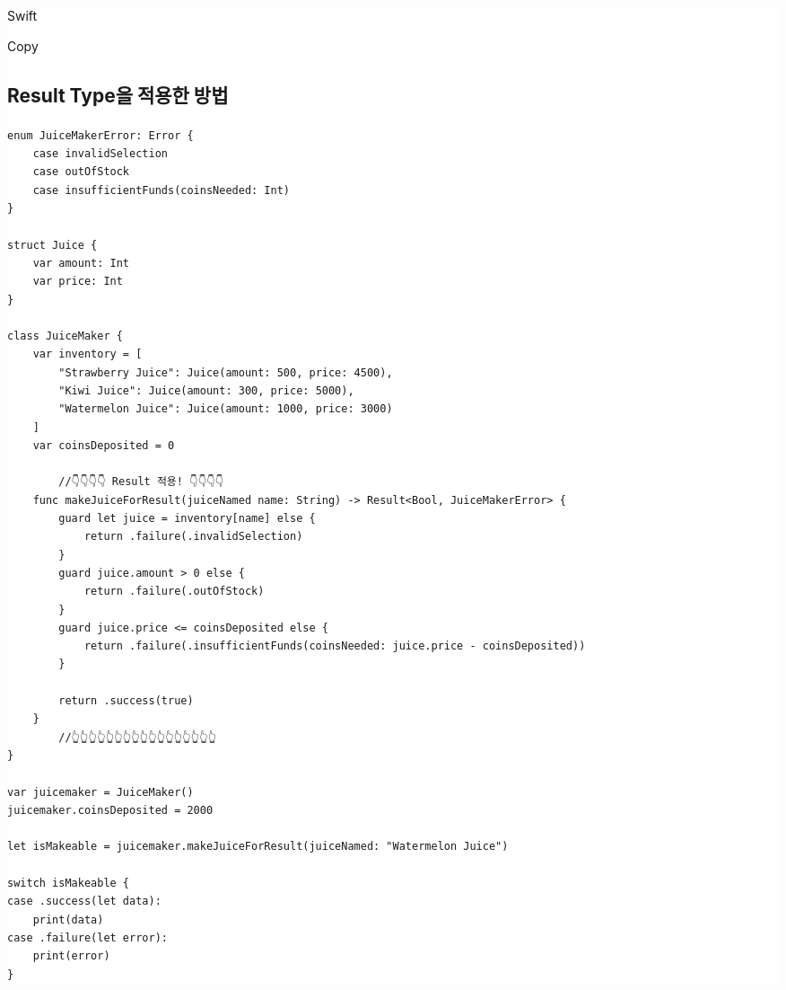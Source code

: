 Swift

Copy

## **Result Type을 적용한 방법**

```
enum JuiceMakerError: Error {
    case invalidSelection
    case outOfStock
    case insufficientFunds(coinsNeeded: Int)
}

struct Juice {
    var amount: Int
    var price: Int
}

class JuiceMaker {
    var inventory = [
        "Strawberry Juice": Juice(amount: 500, price: 4500),
        "Kiwi Juice": Juice(amount: 300, price: 5000),
        "Watermelon Juice": Juice(amount: 1000, price: 3000)
    ]
    var coinsDeposited = 0

		//👇👇👇👇 Result 적용! 👇👇👇👇
    func makeJuiceForResult(juiceNamed name: String) -> Result<Bool, JuiceMakerError> {
        guard let juice = inventory[name] else {
            return .failure(.invalidSelection)
        }
        guard juice.amount > 0 else {
            return .failure(.outOfStock)
        }
        guard juice.price <= coinsDeposited else {
            return .failure(.insufficientFunds(coinsNeeded: juice.price - coinsDeposited))
        }

        return .success(true)
    }
		//👆👆👆👆👆👆👆👆👆👆👆👆👆👆👆👆👆
}

var juicemaker = JuiceMaker()
juicemaker.coinsDeposited = 2000

let isMakeable = juicemaker.makeJuiceForResult(juiceNamed: "Watermelon Juice")

switch isMakeable {
case .success(let data):
    print(data)
case .failure(let error):
    print(error)
}

```
